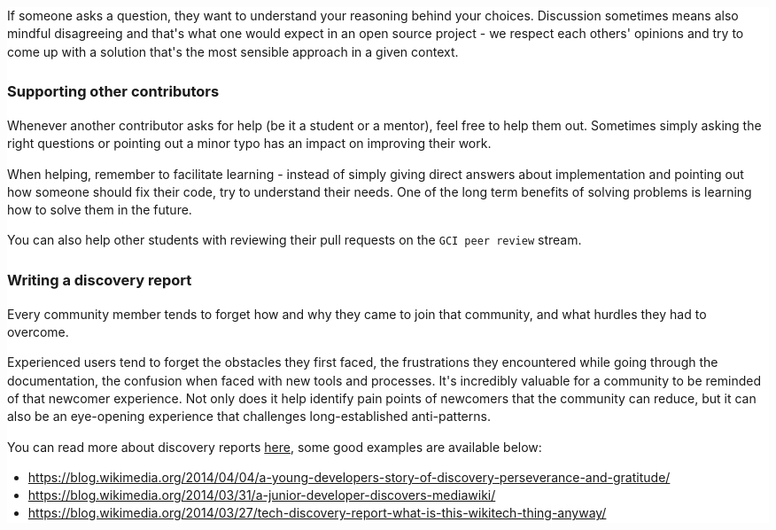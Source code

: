 If someone asks a question, they want to understand your reasoning behind
your choices. Discussion sometimes means also mindful disagreeing and that's
what one would expect in an open source project - we respect each others'
opinions and try to come up with a solution that's the most sensible
approach in a given context.

### Supporting other contributors

Whenever another contributor asks for help (be it a student or a mentor),
feel free to help them out. Sometimes simply asking the right questions or
pointing out a minor typo has an impact on improving their work.

When helping, remember to facilitate learning - instead of simply giving
direct answers about implementation and pointing out how someone should fix
their code, try to understand their needs. One of the long term benefits of
solving problems is learning how to solve them in the future.

You can also help other students with reviewing their pull requests on the
`GCI peer review` stream.

### Writing a discovery report

Every community member tends to forget how and why they came to join that
community, and what hurdles they had to overcome.

Experienced users tend to forget the obstacles they first faced, the
frustrations they encountered while going through the documentation, the
confusion when faced with new tools and processes. It's incredibly valuable
for a community to be reminded of that newcomer experience. Not only does it
help identify pain points of newcomers that the community can reduce, but it
can also be an eye-opening experience that challenges long-established
anti-patterns.


You can read more about discovery reports [here](https://www.mediawiki.org/wiki/Technical_communications/What_you_can_do#Write_a_discovery_report),
some good examples are available below:

* https://blog.wikimedia.org/2014/04/04/a-young-developers-story-of-discovery-perseverance-and-gratitude/
* https://blog.wikimedia.org/2014/03/31/a-junior-developer-discovers-mediawiki/
* https://blog.wikimedia.org/2014/03/27/tech-discovery-report-what-is-this-wikitech-thing-anyway/
